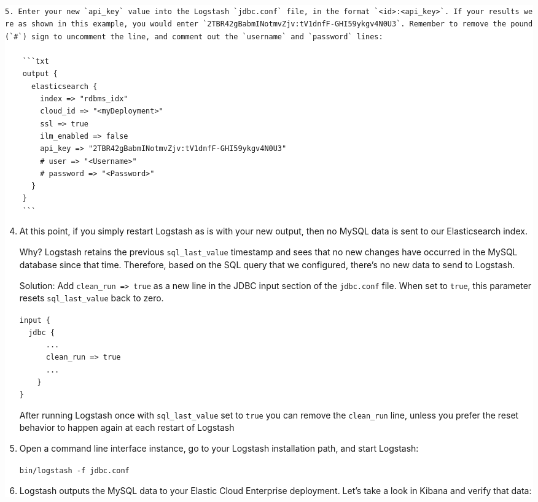     5. Enter your new `api_key` value into the Logstash `jdbc.conf` file, in the format `<id>:<api_key>`. If your results were as shown in this example, you would enter `2TBR42gBabmINotmvZjv:tV1dnfF-GHI59ykgv4N0U3`. Remember to remove the pound (`#`) sign to uncomment the line, and comment out the `username` and `password` lines:

        ```txt
        output {
          elasticsearch {
            index => "rdbms_idx"
            cloud_id => "<myDeployment>"
            ssl => true
            ilm_enabled => false
            api_key => "2TBR42gBabmINotmvZjv:tV1dnfF-GHI59ykgv4N0U3"
            # user => "<Username>"
            # password => "<Password>"
          }
        }
        ```

4. At this point, if you simply restart Logstash as is with your new output, then no MySQL data is sent to our Elasticsearch index.

    Why? Logstash retains the previous `sql_last_value` timestamp and sees that no new changes have occurred in the MySQL database since that time. Therefore, based on the SQL query that we configured, there’s no new data to send to Logstash.

    Solution:  Add `clean_run => true` as a new line in the JDBC input section of the `jdbc.conf` file. When set to `true`, this parameter resets `sql_last_value` back to zero.

    ```txt
    input {
      jdbc {
          ...
          clean_run => true
          ...
        }
    }
    ```

    After running Logstash once with `sql_last_value` set to `true` you can remove the `clean_run` line, unless you prefer the reset behavior to happen again at each restart of Logstash

5. Open a command line interface instance, go to your Logstash installation path, and start Logstash:

    ```txt
    bin/logstash -f jdbc.conf
    ```

6. Logstash outputs the MySQL data to your Elastic Cloud Enterprise deployment. Let’s take a look in Kibana and verify that data:
